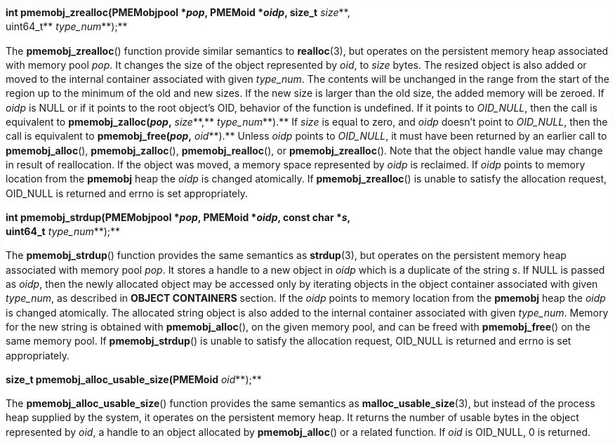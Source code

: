**int pmemobj\_zrealloc(PMEMobjpool \****pop***, PMEMoid \****oidp***,
size\_t** *size***,\
uint64\_t** *type\_num***);**

The **pmemobj\_zrealloc**() function provide similar semantics to
**realloc**(3), but operates on the persistent memory heap associated
with memory pool *pop*. It changes the size of the object represented by
*oid*, to *size* bytes. The resized object is also added or moved to the
internal container associated with given *type\_num*. The contents will
be unchanged in the range from the start of the region up to the minimum
of the old and new sizes. If the new size is larger than the old size,
the added memory will be zeroed. If *oidp* is NULL or if it points to
the root object’s OID, behavior of the function is undefined. If it
points to *OID\_NULL*, then the call is equivalent to
**pmemobj\_zalloc(***pop***,** *size***,** *type\_num***).** If *size*
is equal to zero, and *oidp* doesn’t point to *OID\_NULL*, then the call
is equivalent to **pmemobj\_free(***pop***,** *oid***).** Unless *oidp*
points to *OID\_NULL*, it must have been returned by an earlier call to
**pmemobj\_alloc**(), **pmemobj\_zalloc**(), **pmemobj\_realloc**(), or
**pmemobj\_zrealloc**(). Note that the object handle value may change in
result of reallocation. If the object was moved, a memory space
represented by *oidp* is reclaimed. If *oidp* points to memory location
from the **pmemobj** heap the *oidp* is changed atomically. If
**pmemobj\_zrealloc**() is unable to satisfy the allocation request,
OID\_NULL is returned and errno is set appropriately.

**int pmemobj\_strdup(PMEMobjpool \****pop***, PMEMoid \****oidp***,
const char \****s***,\
uint64\_t** *type\_num***);**

The **pmemobj\_strdup**() function provides the same semantics as
**strdup**(3), but operates on the persistent memory heap associated
with memory pool *pop*. It stores a handle to a new object in *oidp*
which is a duplicate of the string *s*. If NULL is passed as *oidp*,
then the newly allocated object may be accessed only by iterating
objects in the object container associated with given *type\_num*, as
described in **OBJECT CONTAINERS** section. If the *oidp* points to
memory location from the **pmemobj** heap the *oidp* is changed
atomically. The allocated string object is also added to the internal
container associated with given *type\_num*. Memory for the new string
is obtained with **pmemobj\_alloc**(), on the given memory pool, and can
be freed with **pmemobj\_free**() on the same memory pool. If
**pmemobj\_strdup**() is unable to satisfy the allocation request,
OID\_NULL is returned and errno is set appropriately.

**size\_t pmemobj\_alloc\_usable\_size(PMEMoid** *oid***);**

The **pmemobj\_alloc\_usable\_size**() function provides the same
semantics as **malloc\_usable\_size**(3), but instead of the process
heap supplied by the system, it operates on the persistent memory heap.
It returns the number of usable bytes in the object represented by
*oid*, a handle to an object allocated by **pmemobj\_alloc**() or a
related function. If *oid* is OID\_NULL, 0 is returned.
